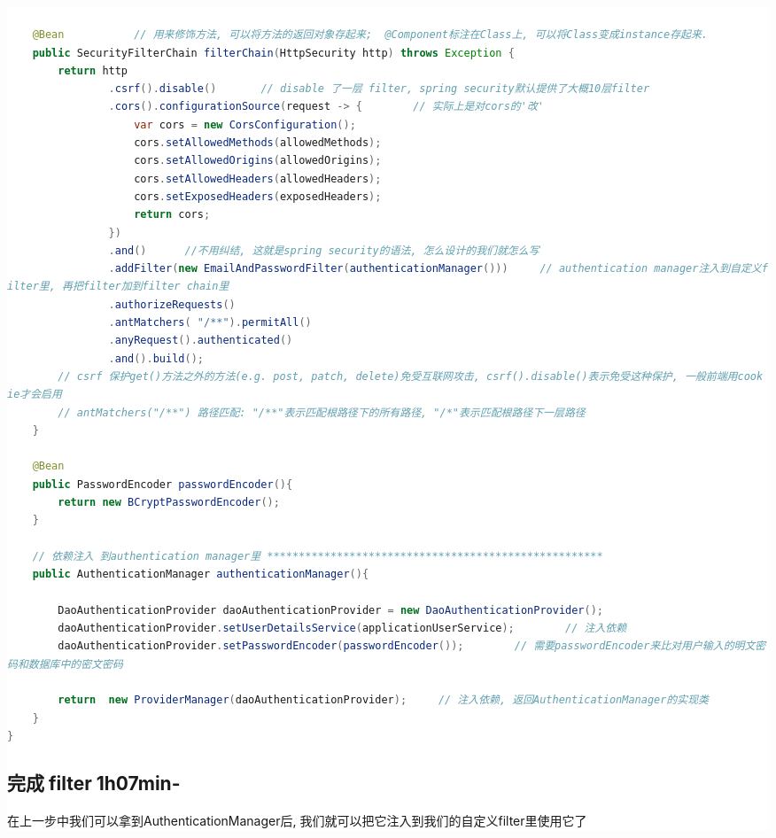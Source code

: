 ```java

    @Bean           // 用来修饰方法, 可以将方法的返回对象存起来;  @Component标注在Class上, 可以将Class变成instance存起来.
    public SecurityFilterChain filterChain(HttpSecurity http) throws Exception {
        return http
                .csrf().disable()       // disable 了一层 filter, spring security默认提供了大概10层filter
                .cors().configurationSource(request -> {        // 实际上是对cors的'改'
                    var cors = new CorsConfiguration();
                    cors.setAllowedMethods(allowedMethods);
                    cors.setAllowedOrigins(allowedOrigins);
                    cors.setAllowedHeaders(allowedHeaders);
                    cors.setExposedHeaders(exposedHeaders);
                    return cors;
                })
                .and()      //不用纠结, 这就是spring security的语法, 怎么设计的我们就怎么写
                .addFilter(new EmailAndPasswordFilter(authenticationManager()))		// authentication manager注入到自定义filter里, 再把filter加到filter chain里
                .authorizeRequests()
                .antMatchers( "/**").permitAll()
                .anyRequest().authenticated()
                .and().build();
        // csrf 保护get()方法之外的方法(e.g. post, patch, delete)免受互联网攻击, csrf().disable()表示免受这种保护, 一般前端用cookie才会启用
        // antMatchers("/**") 路径匹配: "/**"表示匹配根路径下的所有路径, "/*"表示匹配根路径下一层路径
    }

    @Bean
    public PasswordEncoder passwordEncoder(){
        return new BCryptPasswordEncoder();
    }

    // 依赖注入 到authentication manager里 *****************************************************
    public AuthenticationManager authenticationManager(){

        DaoAuthenticationProvider daoAuthenticationProvider = new DaoAuthenticationProvider();
        daoAuthenticationProvider.setUserDetailsService(applicationUserService);        // 注入依赖
        daoAuthenticationProvider.setPasswordEncoder(passwordEncoder());        // 需要passwordEncoder来比对用户输入的明文密码和数据库中的密文密码

        return  new ProviderManager(daoAuthenticationProvider);     // 注入依赖, 返回AuthenticationManager的实现类
    }
}

```





## 完成 filter 1h07min-

在上一步中我们可以拿到AuthenticationManager后, 我们就可以把它注入到我们的自定义filter里使用它了
